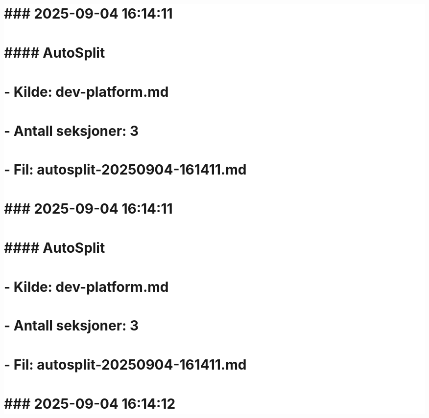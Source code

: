 #

#

#

#

# \### 2025-09-04 16:14:11

# \#### AutoSplit

# \- Kilde: dev-platform.md

# \- Antall seksjoner: 3

# \- Fil: autosplit-20250904-161411.md

#

#

#

#

# \### 2025-09-04 16:14:11

# \#### AutoSplit

# \- Kilde: dev-platform.md

# \- Antall seksjoner: 3

# \- Fil: autosplit-20250904-161411.md

#

#

#

#

# \### 2025-09-04 16:14:12
